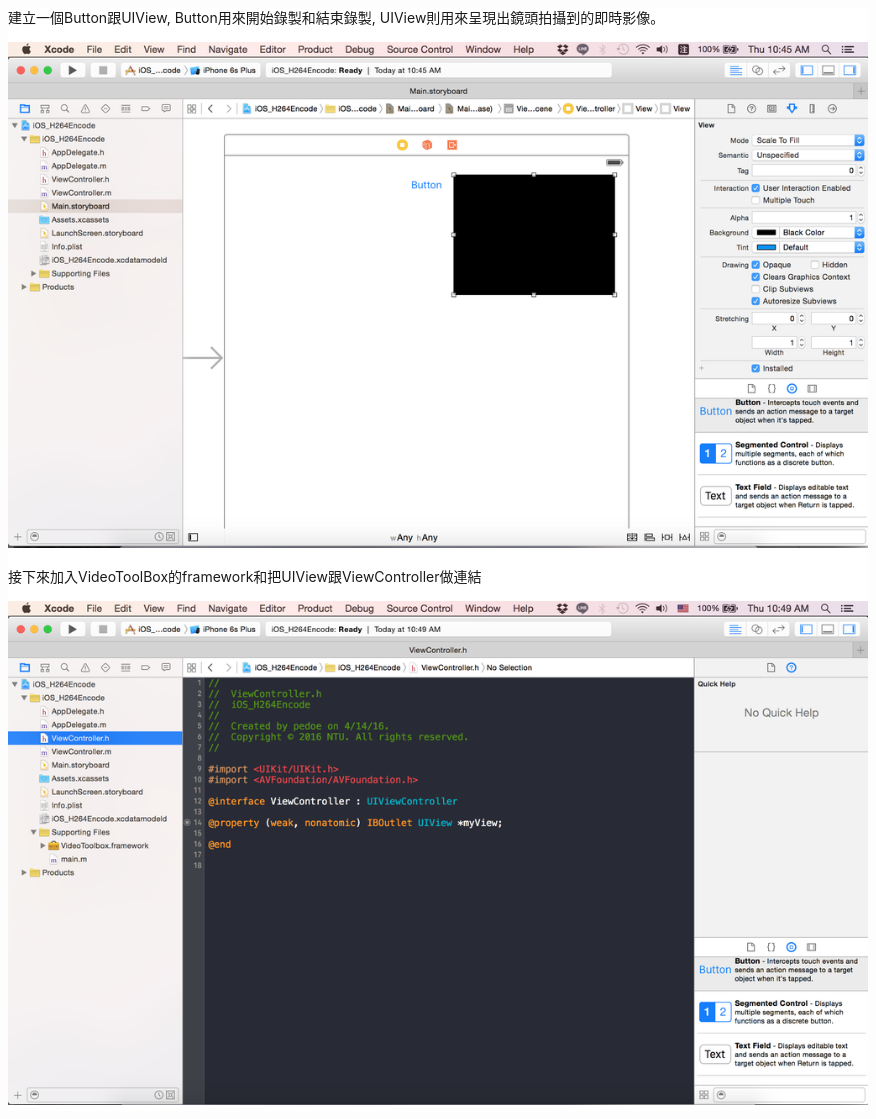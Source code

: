 建立一個Button跟UIView, Button用來開始錄製和結束錄製, UIView則用來呈現出鏡頭拍攝到的即時影像。

   ![set view and button on storyboard](/images/iOS_H264_HardwareEncode/UIView.png)

接下來加入VideoToolBox的framework和把UIView跟ViewController做連結

   ![videoToolBox](/images/iOS_H264_HardwareEncode/myView_VideoToolBox.png)
